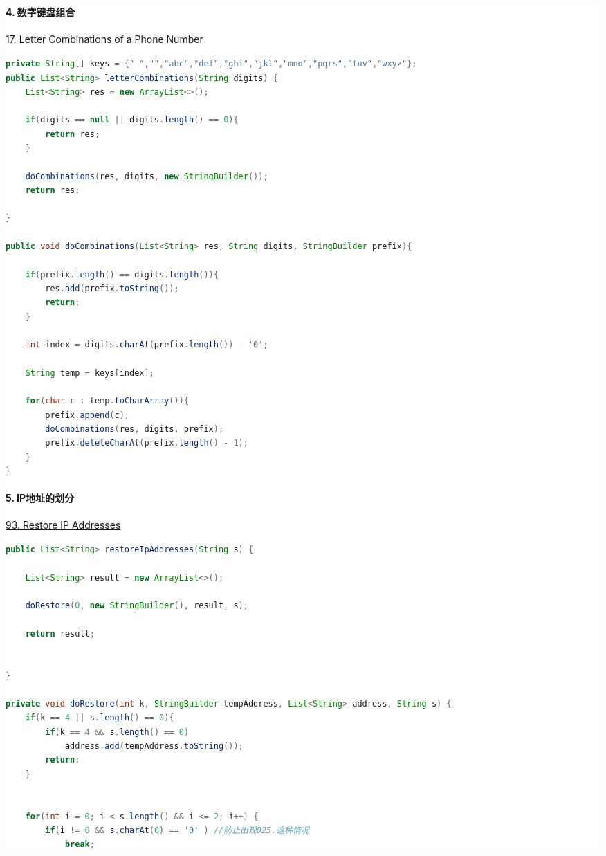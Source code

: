 #### 4. 数字键盘组合

[17. Letter Combinations of a Phone Number](https://leetcode.com/problems/letter-combinations-of-a-phone-number/)

```java
private String[] keys = {" ","","abc","def","ghi","jkl","mno","pqrs","tuv","wxyz"};
public List<String> letterCombinations(String digits) {
    List<String> res = new ArrayList<>();

    if(digits == null || digits.length() == 0){
        return res;
    }

    doCombinations(res, digits, new StringBuilder());
    return res;

}

public void doCombinations(List<String> res, String digits, StringBuilder prefix){

    if(prefix.length() == digits.length()){
        res.add(prefix.toString());
        return;
    }

    int index = digits.charAt(prefix.length()) - '0';

    String temp = keys[index];

    for(char c : temp.toCharArray()){
        prefix.append(c);
        doCombinations(res, digits, prefix);
        prefix.deleteCharAt(prefix.length() - 1);
    }
}
```

#### 5. IP地址的划分

[93. Restore IP Addresses](https://leetcode.com/problems/restore-ip-addresses/)

```java
public List<String> restoreIpAddresses(String s) {

    List<String> result = new ArrayList<>();

    doRestore(0, new StringBuilder(), result, s);

    return result;


}

private void doRestore(int k, StringBuilder tempAddress, List<String> address, String s) {
    if(k == 4 || s.length() == 0){
        if(k == 4 && s.length() == 0)
            address.add(tempAddress.toString());
        return;
    }


    for(int i = 0; i < s.length() && i <= 2; i++) {
        if(i != 0 && s.charAt(0) == '0' ) //防止出现025.这种情况
            break;

```